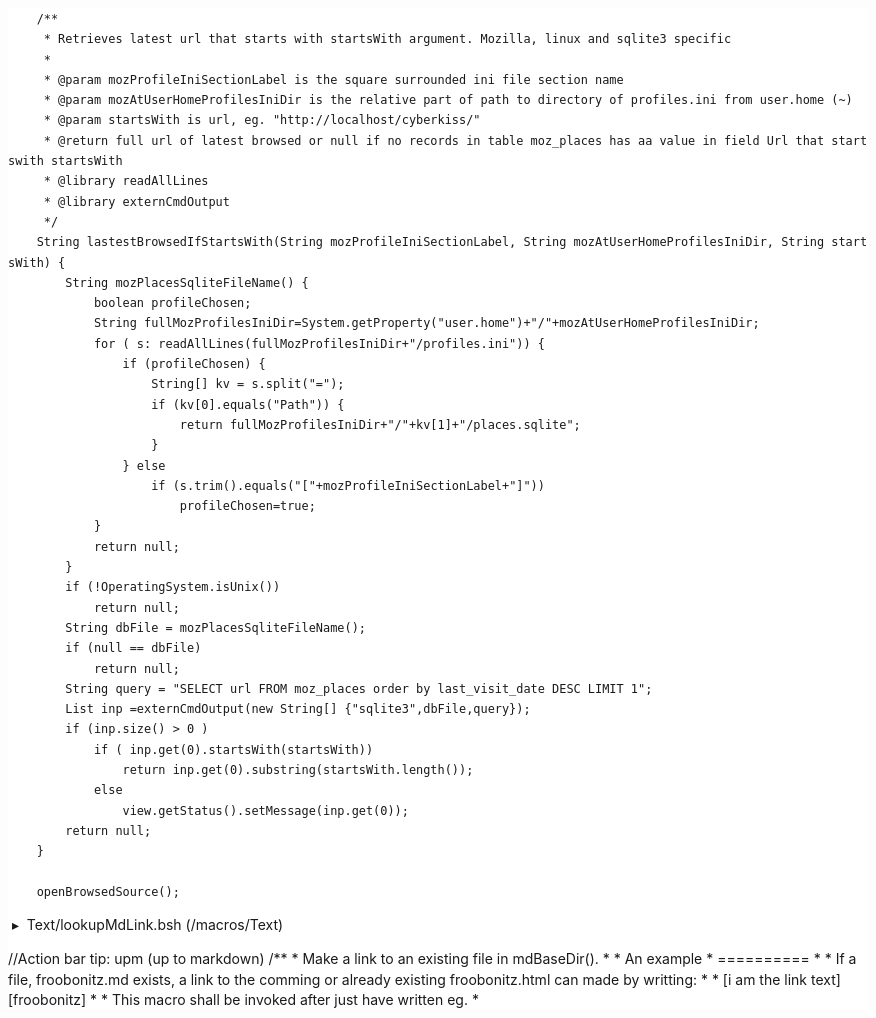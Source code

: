 		/**
		 * Retrieves latest url that starts with startsWith argument. Mozilla, linux and sqlite3 specific 
		 *
		 * @param mozProfileIniSectionLabel is the square surrounded ini file section name
		 * @param mozAtUserHomeProfilesIniDir is the relative part of path to directory of profiles.ini from user.home (~)
		 * @param startsWith is url, eg. "http://localhost/cyberkiss/"
		 * @return full url of latest browsed or null if no records in table moz_places has aa value in field Url that startswith startsWith
		 * @library readAllLines 
		 * @library externCmdOutput
		 */
		String lastestBrowsedIfStartsWith(String mozProfileIniSectionLabel, String mozAtUserHomeProfilesIniDir, String startsWith) {
			String mozPlacesSqliteFileName() {
				boolean profileChosen;
				String fullMozProfilesIniDir=System.getProperty("user.home")+"/"+mozAtUserHomeProfilesIniDir;
				for ( s: readAllLines(fullMozProfilesIniDir+"/profiles.ini")) {
					if (profileChosen) {
						String[] kv = s.split("=");
						if (kv[0].equals("Path")) {
							return fullMozProfilesIniDir+"/"+kv[1]+"/places.sqlite";
						}
					} else
						if (s.trim().equals("["+mozProfileIniSectionLabel+"]"))
							profileChosen=true;
				}
				return null;
			}
			if (!OperatingSystem.isUnix())
				return null;
			String dbFile = mozPlacesSqliteFileName();
			if (null == dbFile)
				return null;
			String query = "SELECT url FROM moz_places order by last_visit_date DESC LIMIT 1";
			List inp =externCmdOutput(new String[] {"sqlite3",dbFile,query});
			if (inp.size() > 0 ) 
				if ( inp.get(0).startsWith(startsWith)) 
					return inp.get(0).substring(startsWith.length());
				else
					view.getStatus().setMessage(inp.get(0));
			return null;
		}
		
		openBrowsedSource();
</div>


<p class='macro'><a class='pop' href'#' id='lookupMdLink'>&nbsp;&#9656;&nbsp;</a>&nbsp;Text/lookupMdLink.bsh <span class='macroType'>(/macros/Text)</span></p>
<div class="desc">
		//Action bar tip: upm (up to markdown)
		/**
		 * Make a link to an existing file in mdBaseDir().
		 *
		 * An example
		 * ==========
		 *
		 * If a file, froobonitz.md exists, a link to the comming or already existing froobonitz.html can made by writting:
		 *
		 *		[i am the link text][froobonitz]
		 *
		 * This macro shall be invoked after just have written eg.
		 *